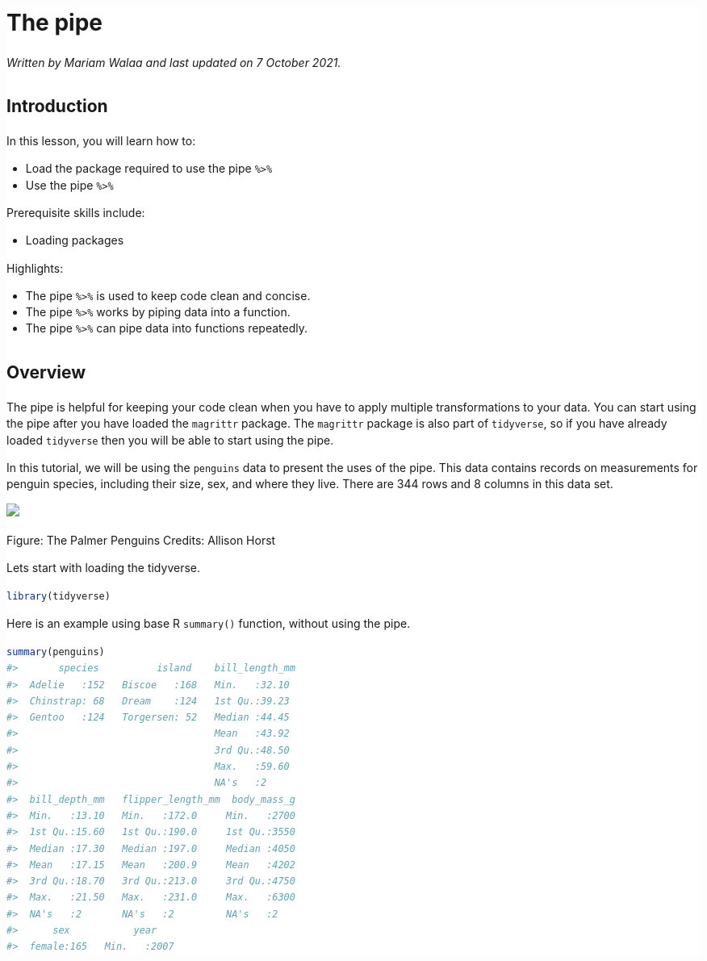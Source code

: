 


# The pipe

*Written by Mariam Walaa and last updated on 7 October 2021.*

## Introduction

In this lesson, you will learn how to:

- Load the package required to use the pipe `%>%`
- Use the pipe `%>%`

Prerequisite skills include:

- Loading packages

Highlights:

- The pipe `%>%` is used to keep code clean and concise.
- The pipe `%>%` works by piping data into a function.
- The pipe `%>%` can pipe data into functions repeatedly.

## Overview

The pipe is helpful for keeping your code clean when you have to apply multiple
transformations to your data. You can start using the pipe after you have loaded the
`magrittr` package. The `magrittr` package is also part of `tidyverse`, so if you have
already loaded `tidyverse` then you will be able to start using the pipe.

In this tutorial, we will be using the `penguins` data to present the uses of the pipe. This
data contains records on measurements for penguin species, including their size, sex, and
where they live. There are 344 rows and 8 columns in this data set.

<img src="images/32_penguins.png" width="75%" />

Figure: The Palmer Penguins
Credits: Allison Horst

Lets start with loading the tidyverse.


```r
library(tidyverse)
```

Here is an example using base R `summary()` function, without using the pipe.


```r
summary(penguins)
#>       species          island    bill_length_mm 
#>  Adelie   :152   Biscoe   :168   Min.   :32.10  
#>  Chinstrap: 68   Dream    :124   1st Qu.:39.23  
#>  Gentoo   :124   Torgersen: 52   Median :44.45  
#>                                  Mean   :43.92  
#>                                  3rd Qu.:48.50  
#>                                  Max.   :59.60  
#>                                  NA's   :2      
#>  bill_depth_mm   flipper_length_mm  body_mass_g  
#>  Min.   :13.10   Min.   :172.0     Min.   :2700  
#>  1st Qu.:15.60   1st Qu.:190.0     1st Qu.:3550  
#>  Median :17.30   Median :197.0     Median :4050  
#>  Mean   :17.15   Mean   :200.9     Mean   :4202  
#>  3rd Qu.:18.70   3rd Qu.:213.0     3rd Qu.:4750  
#>  Max.   :21.50   Max.   :231.0     Max.   :6300  
#>  NA's   :2       NA's   :2         NA's   :2     
#>      sex           year     
#>  female:165   Min.   :2007  
```